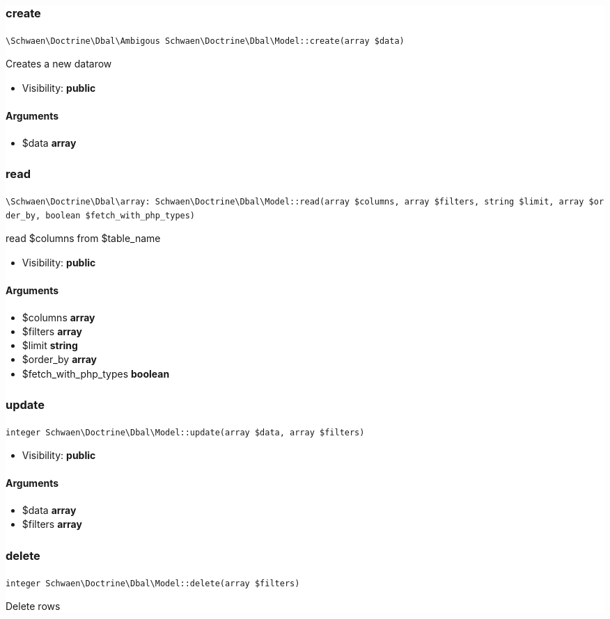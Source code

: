 

### create

    \Schwaen\Doctrine\Dbal\Ambigous Schwaen\Doctrine\Dbal\Model::create(array $data)

Creates a new datarow



* Visibility: **public**


#### Arguments
* $data **array**



### read

    \Schwaen\Doctrine\Dbal\array: Schwaen\Doctrine\Dbal\Model::read(array $columns, array $filters, string $limit, array $order_by, boolean $fetch_with_php_types)

read $columns from $table_name



* Visibility: **public**


#### Arguments
* $columns **array**
* $filters **array**
* $limit **string**
* $order_by **array**
* $fetch_with_php_types **boolean**



### update

    integer Schwaen\Doctrine\Dbal\Model::update(array $data, array $filters)





* Visibility: **public**


#### Arguments
* $data **array**
* $filters **array**



### delete

    integer Schwaen\Doctrine\Dbal\Model::delete(array $filters)

Delete rows


